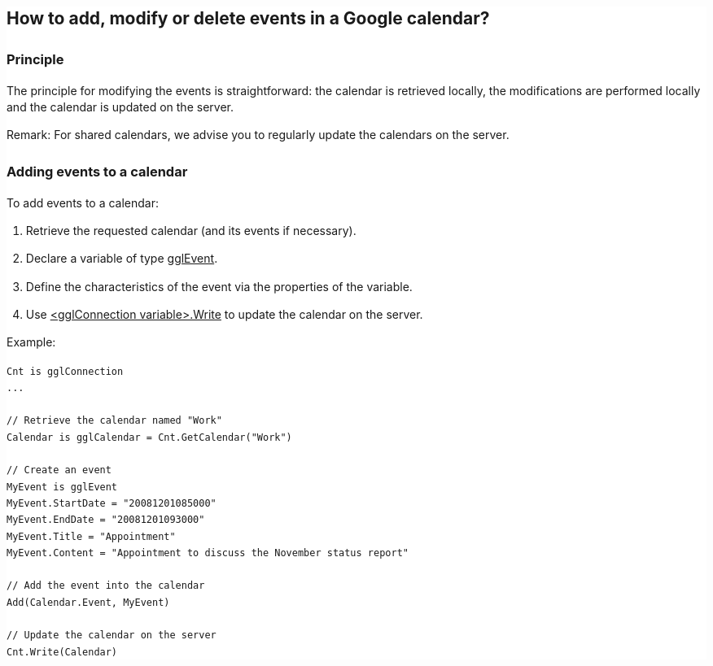 
<a name="NOTE4"></a>
<a name="NOTE4_1"></a>


## How to add, modify or delete events in a Google calendar?
<a name="how_add_modify_delete_events_google_calendar_ELTTEXTE000318"></a>


### Principle
<a name="principle_ELTPARAGRAPHE000341"></a>

The principle for modifying the events is straightforward: the calendar is retrieved locally, the modifications are performed locally and the calendar is updated on the server.

Remark: For shared calendars, we advise you to regularly update the calendars on the server.
<a name="NOTE4_2"></a>


### Adding events to a calendar
<a name="adding_events_calendar_ELTPARAGRAPHE000353"></a>

To add events to a calendar:

1. Retrieve the requested calendar (and its events if necessary).

2. Declare a variable of type [gglEvent](../WDLang5/1000017440.md).

3. Define the characteristics of the event via the properties of the variable.

4. Use [&lt;gglConnection variable&gt;.Write](../WDLang5/1000021460.md) to update the calendar on the server.




Example:

```wl
Cnt is gglConnection
...

// Retrieve the calendar named "Work"
Calendar is gglCalendar = Cnt.GetCalendar("Work")

// Create an event
MyEvent is gglEvent
MyEvent.StartDate = "20081201085000"
MyEvent.EndDate = "20081201093000"
MyEvent.Title = "Appointment"
MyEvent.Content = "Appointment to discuss the November status report"

// Add the event into the calendar
Add(Calendar.Event, MyEvent)

// Update the calendar on the server
Cnt.Write(Calendar)
```
